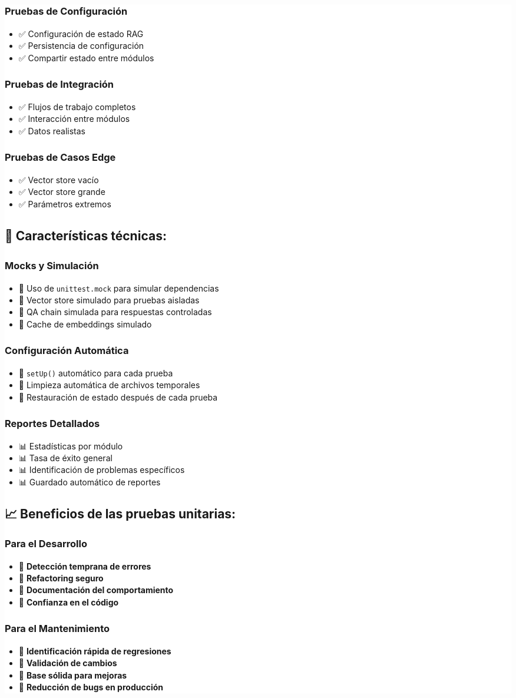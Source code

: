 ### **Pruebas de Configuración**
- ✅ Configuración de estado RAG
- ✅ Persistencia de configuración
- ✅ Compartir estado entre módulos

### **Pruebas de Integración**
- ✅ Flujos de trabajo completos
- ✅ Interacción entre módulos
- ✅ Datos realistas

### **Pruebas de Casos Edge**
- ✅ Vector store vacío
- ✅ Vector store grande
- ✅ Parámetros extremos

## 🔧 **Características técnicas:**

### **Mocks y Simulación**
- 🔄 Uso de `unittest.mock` para simular dependencias
- 🔄 Vector store simulado para pruebas aisladas
- 🔄 QA chain simulada para respuestas controladas
- 🔄 Cache de embeddings simulado

### **Configuración Automática**
- 🔄 `setUp()` automático para cada prueba
- 🔄 Limpieza automática de archivos temporales
- 🔄 Restauración de estado después de cada prueba

### **Reportes Detallados**
- 📊 Estadísticas por módulo
- 📊 Tasa de éxito general
- 📊 Identificación de problemas específicos
- 📊 Guardado automático de reportes

## 📈 **Beneficios de las pruebas unitarias:**

### **Para el Desarrollo**
- 🚀 **Detección temprana de errores**
- 🚀 **Refactoring seguro**
- 🚀 **Documentación del comportamiento**
- 🚀 **Confianza en el código**

### **Para el Mantenimiento**
- 🔧 **Identificación rápida de regresiones**
- 🔧 **Validación de cambios**
- 🔧 **Base sólida para mejoras**
- 🔧 **Reducción de bugs en producción**
